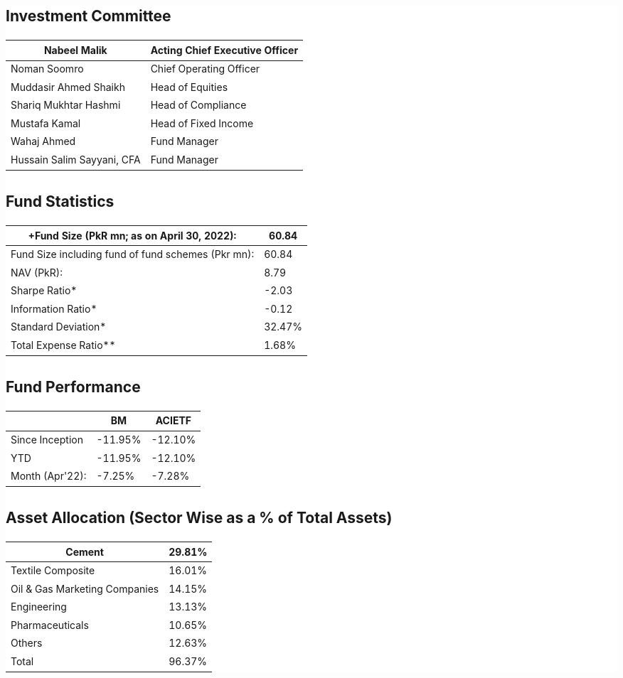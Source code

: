## Investment Committee

| Nabeel Malik               | Acting Chief Executive Officer |
| -------------------------- | ------------------------------ |
| Noman Soomro               | Chief Operating Officer        |
| Muddasir Ahmed Shaikh      | Head of Equities               |
| Shariq Mukhtar Hashmi      | Head of Compliance             |
| Mustafa Kamal              | Head of Fixed Income           |
| Wahaj Ahmed                | Fund Manager                   |
| Hussain Salim Sayyani, CFA | Fund Manager                   |

## Fund Statistics

| +Fund Size (PkR mn; as on April 30, 2022):         | 60.84  |
| -------------------------------------------------- | ------ |
| Fund Size including fund of fund schemes (Pkr mn): | 60.84  |
| NAV (PkR):                                         | 8.79   |
| Sharpe Ratio\*                                     | -2.03  |
| Information Ratio\*                                | -0.12  |
| Standard Deviation\*                               | 32.47% |
| Total Expense Ratio\*\*                            | 1.68%  |

## Fund Performance

|                 | BM      | ACIETF  |
| --------------- | ------- | ------- |
| Since Inception | -11.95% | -12.10% |
| YTD             | -11.95% | -12.10% |
| Month (Apr'22): | -7.25%  | -7.28%  |

## Asset Allocation (Sector Wise as a % of Total Assets)

| Cement                        | 29.81% |
| ----------------------------- | ------ |
| Textile Composite             | 16.01% |
| Oil & Gas Marketing Companies | 14.15% |
| Engineering                   | 13.13% |
| Pharmaceuticals               | 10.65% |
| Others                        | 12.63% |
| Total                         | 96.37% |
